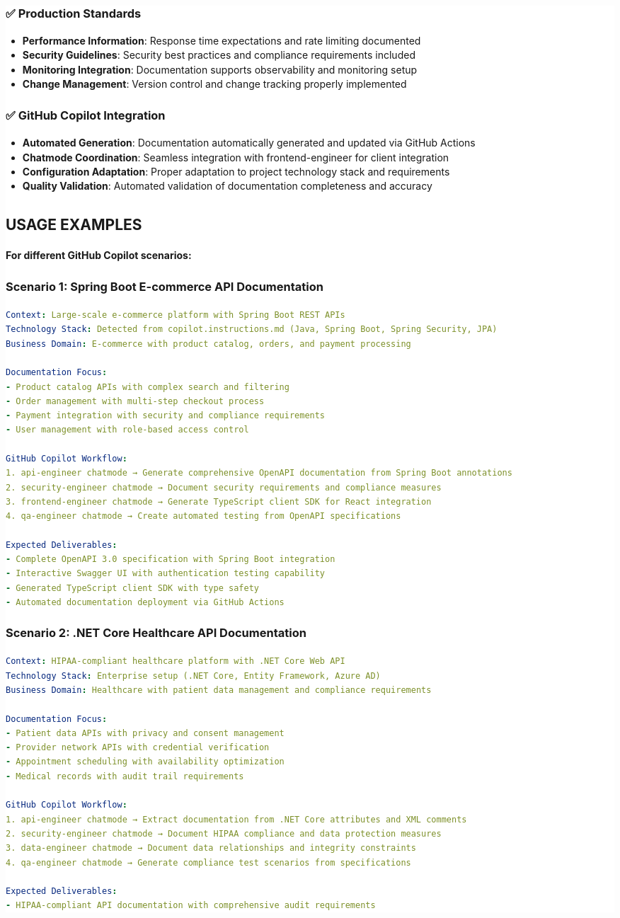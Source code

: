 ### ✅ Production Standards
- **Performance Information**: Response time expectations and rate limiting documented
- **Security Guidelines**: Security best practices and compliance requirements included
- **Monitoring Integration**: Documentation supports observability and monitoring setup
- **Change Management**: Version control and change tracking properly implemented

### ✅ GitHub Copilot Integration
- **Automated Generation**: Documentation automatically generated and updated via GitHub Actions
- **Chatmode Coordination**: Seamless integration with frontend-engineer for client integration
- **Configuration Adaptation**: Proper adaptation to project technology stack and requirements
- **Quality Validation**: Automated validation of documentation completeness and accuracy

## USAGE EXAMPLES

**For different GitHub Copilot scenarios:**

### Scenario 1: Spring Boot E-commerce API Documentation
```yaml
Context: Large-scale e-commerce platform with Spring Boot REST APIs
Technology Stack: Detected from copilot.instructions.md (Java, Spring Boot, Spring Security, JPA)
Business Domain: E-commerce with product catalog, orders, and payment processing

Documentation Focus:
- Product catalog APIs with complex search and filtering
- Order management with multi-step checkout process
- Payment integration with security and compliance requirements
- User management with role-based access control

GitHub Copilot Workflow:
1. api-engineer chatmode → Generate comprehensive OpenAPI documentation from Spring Boot annotations
2. security-engineer chatmode → Document security requirements and compliance measures
3. frontend-engineer chatmode → Generate TypeScript client SDK for React integration
4. qa-engineer chatmode → Create automated testing from OpenAPI specifications

Expected Deliverables:
- Complete OpenAPI 3.0 specification with Spring Boot integration
- Interactive Swagger UI with authentication testing capability
- Generated TypeScript client SDK with type safety
- Automated documentation deployment via GitHub Actions
```

### Scenario 2: .NET Core Healthcare API Documentation
```yaml
Context: HIPAA-compliant healthcare platform with .NET Core Web API
Technology Stack: Enterprise setup (.NET Core, Entity Framework, Azure AD)
Business Domain: Healthcare with patient data management and compliance requirements

Documentation Focus:
- Patient data APIs with privacy and consent management
- Provider network APIs with credential verification
- Appointment scheduling with availability optimization
- Medical records with audit trail requirements

GitHub Copilot Workflow:
1. api-engineer chatmode → Extract documentation from .NET Core attributes and XML comments
2. security-engineer chatmode → Document HIPAA compliance and data protection measures
3. data-engineer chatmode → Document data relationships and integrity constraints
4. qa-engineer chatmode → Generate compliance test scenarios from specifications

Expected Deliverables:
- HIPAA-compliant API documentation with comprehensive audit requirements
```